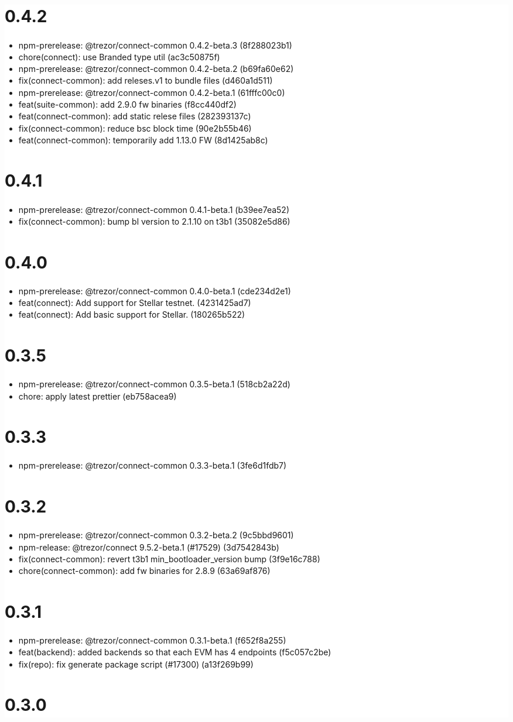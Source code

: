 # 0.4.2

- npm-prerelease: @trezor/connect-common 0.4.2-beta.3 (8f288023b1)
- chore(connect): use Branded type util (ac3c50875f)
- npm-prerelease: @trezor/connect-common 0.4.2-beta.2 (b69fa60e62)
- fix(connect-common): add releses.v1 to bundle files (d460a1d511)
- npm-prerelease: @trezor/connect-common 0.4.2-beta.1 (61fffc00c0)
- feat(suite-common): add 2.9.0 fw binaries (f8cc440df2)
- feat(connect-common): add static relese files (282393137c)
- fix(connect-common): reduce bsc block time (90e2b55b46)
- feat(connect-common): temporarily add 1.13.0 FW (8d1425ab8c)

# 0.4.1

- npm-prerelease: @trezor/connect-common 0.4.1-beta.1 (b39ee7ea52)
- fix(connect-common): bump bl version to 2.1.10 on t3b1 (35082e5d86)

# 0.4.0

- npm-prerelease: @trezor/connect-common 0.4.0-beta.1 (cde234d2e1)
- feat(connect): Add support for Stellar testnet. (4231425ad7)
- feat(connect): Add basic support for Stellar. (180265b522)

# 0.3.5

- npm-prerelease: @trezor/connect-common 0.3.5-beta.1 (518cb2a22d)
- chore: apply latest prettier (eb758acea9)

# 0.3.3

- npm-prerelease: @trezor/connect-common 0.3.3-beta.1 (3fe6d1fdb7)

# 0.3.2

- npm-prerelease: @trezor/connect-common 0.3.2-beta.2 (9c5bbd9601)
- npm-release: @trezor/connect 9.5.2-beta.1 (#17529) (3d7542843b)
- fix(connect-common): revert t3b1 min_bootloader_version bump (3f9e16c788)
- chore(connect-common): add fw binaries for 2.8.9 (63a69af876)

# 0.3.1

- npm-prerelease: @trezor/connect-common 0.3.1-beta.1 (f652f8a255)
- feat(backend): added backends so that each EVM has 4 endpoints (f5c057c2be)
- fix(repo): fix generate package script (#17300) (a13f269b99)

# 0.3.0
